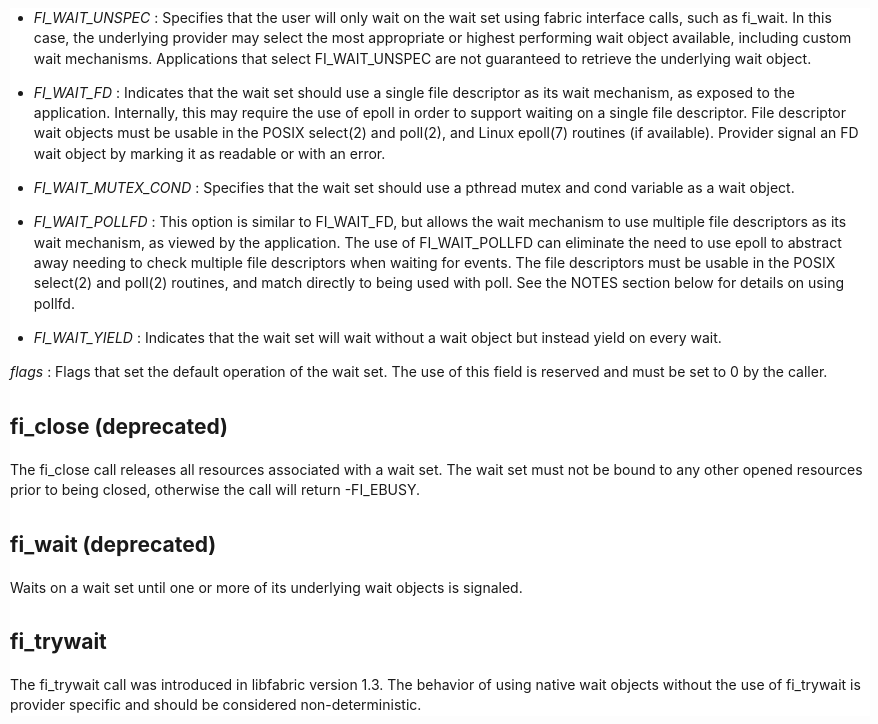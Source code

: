 - *FI_WAIT_UNSPEC*
: Specifies that the user will only wait on the wait set using
  fabric interface calls, such as fi_wait.  In this case, the
  underlying provider may select the most appropriate or highest
  performing wait object available, including custom wait mechanisms.
  Applications that select FI_WAIT_UNSPEC are not guaranteed to
  retrieve the underlying wait object.

- *FI_WAIT_FD*
: Indicates that the wait set should use a single file descriptor as
  its wait mechanism, as exposed to the application.  Internally, this
  may require the use of epoll in order to support waiting on a single
  file descriptor.  File descriptor wait objects must be usable in the
  POSIX select(2) and poll(2), and Linux epoll(7) routines (if
  available).  Provider signal an FD wait object by marking it as
  readable or with an error.

- *FI_WAIT_MUTEX_COND*
: Specifies that the wait set should use a pthread mutex and cond
  variable as a wait object.

- *FI_WAIT_POLLFD*
: This option is similar to FI_WAIT_FD, but allows the wait mechanism to use
  multiple file descriptors as its wait mechanism, as viewed by the
  application.  The use of FI_WAIT_POLLFD can eliminate the need to use
  epoll to abstract away needing to check multiple file descriptors when
  waiting for events.  The file descriptors must be usable in the POSIX
  select(2) and poll(2) routines, and match directly to being used with
  poll.  See the NOTES section below for details on using pollfd.

- *FI_WAIT_YIELD*
: Indicates that the wait set will wait without a wait object but instead
  yield on every wait.

*flags*
: Flags that set the default operation of the wait set.  The use of
  this field is reserved and must be set to 0 by the caller.

## fi_close (deprecated)

The fi_close call releases all resources associated with a wait set.
The wait set must not be bound to any other opened resources prior to
being closed, otherwise the call will return -FI_EBUSY.

## fi_wait (deprecated)

Waits on a wait set until one or more of its underlying wait objects
is signaled.

## fi_trywait

The fi_trywait call was introduced in libfabric version 1.3.  The behavior
of using native wait objects without the use of fi_trywait is provider
specific and should be considered non-deterministic.
